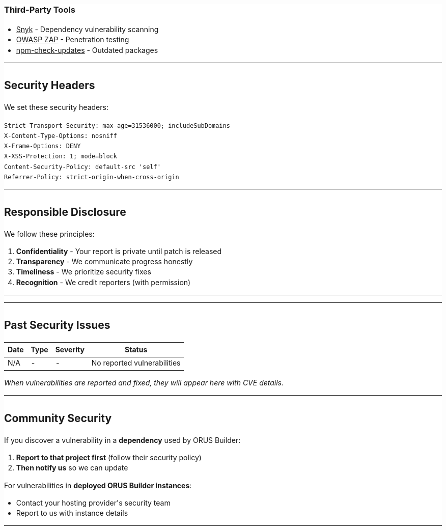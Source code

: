 ### Third-Party Tools
- [Snyk](https://snyk.io) - Dependency vulnerability scanning
- [OWASP ZAP](https://www.zaproxy.org/) - Penetration testing
- [npm-check-updates](https://www.npmjs.com/package/npm-check-updates) - Outdated packages

---

## Security Headers

We set these security headers:
```
Strict-Transport-Security: max-age=31536000; includeSubDomains
X-Content-Type-Options: nosniff
X-Frame-Options: DENY
X-XSS-Protection: 1; mode=block
Content-Security-Policy: default-src 'self'
Referrer-Policy: strict-origin-when-cross-origin
```

---

## Responsible Disclosure

We follow these principles:
1. **Confidentiality** - Your report is private until patch is released
2. **Transparency** - We communicate progress honestly
3. **Timeliness** - We prioritize security fixes
4. **Recognition** - We credit reporters (with permission)

---


---

## Past Security Issues

| Date | Type | Severity | Status |
|------|------|----------|--------|
| N/A | - | - | No reported vulnerabilities |

*When vulnerabilities are reported and fixed, they will appear here with CVE details.*

---

## Community Security

If you discover a vulnerability in a **dependency** used by ORUS Builder:

1. **Report to that project first** (follow their security policy)
2. **Then notify us** so we can update

For vulnerabilities in **deployed ORUS Builder instances**:
- Contact your hosting provider's security team
- Report to us with instance details

---